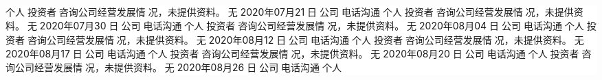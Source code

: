 个人
投资者
咨询公司经营发展情
况，未提供资料。
无
2020年07月21
日
公司
电话沟通
个人
投资者
咨询公司经营发展情
况，未提供资料。
无
2020年07月30
日
公司
电话沟通
个人
投资者
咨询公司经营发展情
况，未提供资料。
无
2020年08月04
日
公司
电话沟通
个人
投资者
咨询公司经营发展情
况，未提供资料。
无
2020年08月12
日
公司
电话沟通
个人
投资者
咨询公司经营发展情
况，未提供资料。
无
2020年08月17
日
公司
电话沟通
个人
投资者
咨询公司经营发展情
况，未提供资料。
无
2020年08月20
日
公司
电话沟通
个人
投资者
咨询公司经营发展情
况，未提供资料。
无
2020年08月26
日
公司
电话沟通
个人